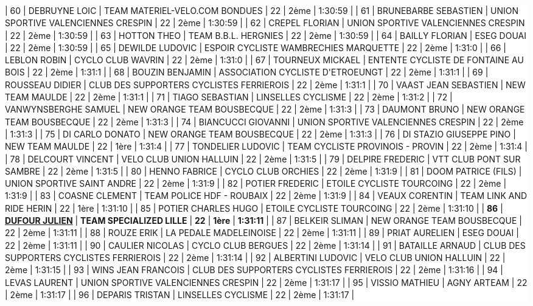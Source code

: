 | 60 | DEBRUYNE LOIC | TEAM MATERIEL-VELO.COM BONDUES | 22 | 2ème | 1:30:59 | 
| 61 | BRUNEBARBE SEBASTIEN | UNION SPORTIVE VALENCIENNES CRESPIN | 22 | 2ème | 1:30:59 | 
| 62 | CREPEL FLORIAN | UNION SPORTIVE VALENCIENNES CRESPIN | 22 | 2ème | 1:30:59 | 
| 63 | HOTTON THEO | TEAM B.B.L. HERGNIES | 22 | 2ème | 1:30:59 | 
| 64 | BAILLY FLORIAN | ESEG DOUAI | 22 | 2ème | 1:30:59 | 
| 65 | DEWILDE LUDOVIC | ESPOIR CYCLISTE WAMBRECHIES MARQUETTE | 22 | 2ème | 1:31:0 | 
| 66 | LEBLON ROBIN | CYCLO CLUB WAVRIN | 22 | 2ème | 1:31:0 | 
| 67 | TOURNEUX MICKAEL | ENTENTE CYCLISTE DE FONTAINE AU BOIS | 22 | 2ème | 1:31:1 | 
| 68 | BOUZIN BENJAMIN | ASSOCIATION CYCLISTE D'ETROEUNGT | 22 | 2ème | 1:31:1 | 
| 69 | ROUSSEAU DIDIER | CLUB DES SUPPORTERS CYCLISTES FERRIEROIS | 22 | 2ème | 1:31:1 | 
| 70 | VAAST JEAN SEBASTIEN | NEW TEAM MAULDE | 22 | 2ème | 1:31:1 | 
| 71 | TIAGO SEBASTIAN | LINSELLES CYCLISME | 22 | 2ème | 1:31:2 | 
| 72 | VANWYNSBERGHE SAMUEL | NEW ORANGE TEAM BOUSBECQUE | 22 | 2ème | 1:31:3 | 
| 73 | DAUMONT BRUNO | NEW ORANGE TEAM BOUSBECQUE | 22 | 2ème | 1:31:3 | 
| 74 | BIANCUCCI GIOVANNI | UNION SPORTIVE VALENCIENNES CRESPIN | 22 | 2ème | 1:31:3 | 
| 75 | DI CARLO DONATO | NEW ORANGE TEAM BOUSBECQUE | 22 | 2ème | 1:31:3 | 
| 76 | DI STAZIO GIUSEPPE PINO | NEW TEAM MAULDE | 22 | 1ère | 1:31:4 | 
| 77 | TONDELIER LUDOVIC | TEAM CYCLISTE PROVINOIS - PROVIN | 22 | 2ème | 1:31:4 | 
| 78 | DELCOURT VINCENT | VELO CLUB UNION HALLUIN | 22 | 2ème | 1:31:5 | 
| 79 | DELPIRE FREDERIC | VTT  CLUB PONT SUR SAMBRE | 22 | 2ème | 1:31:5 | 
| 80 | HENNO FABRICE | CYCLO CLUB ORCHIES | 22 | 2ème | 1:31:9 | 
| 81 | DOOM PATRICE (FILS) | UNION SPORTIVE SAINT ANDRE | 22 | 2ème | 1:31:9 | 
| 82 | POTIER FREDERIC | ETOILE CYCLISTE TOURCOING | 22 | 2ème | 1:31:9 | 
| 83 | COASNE CLEMENT | TEAM POLICE HDF - ROUBAIX | 22 | 2ème | 1:31:9 | 
| 84 | VEAUX CORENTIN | TEAM LINK AND RIDE HERIN | 22 | 1ère | 1:31:10 | 
| 85 | POTIER CHARLES HUGO | ETOILE CYCLISTE TOURCOING | 22 | 2ème | 1:31:10 | 
| **86** | **[DUFOUR JULIEN](https://teamspecializedlille.cc/coureurs/dufourjulien)** | **TEAM SPECIALIZED LILLE** | **22** | **1ère** | **1:31:11** | 
| 87 | BELKEIR SLIMAN | NEW ORANGE TEAM BOUSBECQUE | 22 | 2ème | 1:31:11 | 
| 88 | ROUZE ERIK | LA PEDALE MADELEINOISE | 22 | 2ème | 1:31:11 | 
| 89 | PRIAT AURELIEN | ESEG DOUAI | 22 | 2ème | 1:31:11 | 
| 90 | CAULIER NICOLAS | CYCLO CLUB BERGUES | 22 | 2ème | 1:31:14 | 
| 91 | BATAILLE ARNAUD | CLUB DES SUPPORTERS CYCLISTES FERRIEROIS | 22 | 2ème | 1:31:14 | 
| 92 | ALBERTINI LUDOVIC | VELO CLUB UNION HALLUIN | 22 | 2ème | 1:31:15 | 
| 93 | WINS JEAN FRANCOIS | CLUB DES SUPPORTERS CYCLISTES FERRIEROIS | 22 | 2ème | 1:31:16 | 
| 94 | LEVAS LAURENT | UNION SPORTIVE VALENCIENNES CRESPIN | 22 | 2ème | 1:31:17 | 
| 95 | VISSIO MATHIEU | AGNY ARTEAM | 22 | 2ème | 1:31:17 | 
| 96 | DEPARIS TRISTAN | LINSELLES CYCLISME | 22 | 2ème | 1:31:17 | 